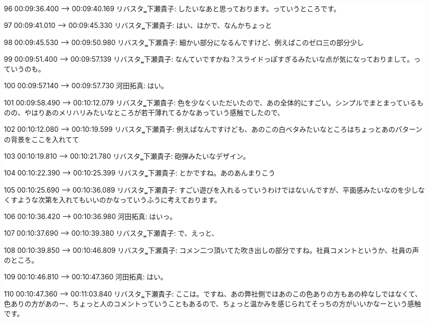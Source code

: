 96
00:09:36.400 --> 00:09:40.169
リバスタ‗下瀬貴子: したいなあと思っております。っていうところです。

97
00:09:41.010 --> 00:09:45.330
リバスタ‗下瀬貴子: はい、ほかで、なんかちょっと

98
00:09:45.530 --> 00:09:50.980
リバスタ‗下瀬貴子: 細かい部分になるんですけど、例えばこのゼロ三の部分少し

99
00:09:51.400 --> 00:09:57.139
リバスタ‗下瀬貴子: なんていですかね？スライドっぽすぎるみたいな点が気になっておりまして。っていうのも。

100
00:09:57.140 --> 00:09:57.730
河田拓真: はい。

101
00:09:58.490 --> 00:10:12.079
リバスタ‗下瀬貴子: 色を少なくいただいたので、あの全体的にすごい。シンプルでまとまっているものの、やはりあのメリハリみたいなところが若干薄れてるかなあっていう感触でしたので、

102
00:10:12.080 --> 00:10:19.599
リバスタ‗下瀬貴子: 例えばなんですけども、あのこの白ベタみたいなところはちょっとあのパターンの背景をここを入れてて

103
00:10:19.810 --> 00:10:21.780
リバスタ‗下瀬貴子: 砲弾みたいなデザイン。

104
00:10:22.390 --> 00:10:25.399
リバスタ‗下瀬貴子: とかですね。あのあんまりこう

105
00:10:25.690 --> 00:10:36.089
リバスタ‗下瀬貴子: すごい遊びを入れるっていうわけではないんですが、平面感みたいなのを少しなくすような次第を入れてもいいのかなっていうふうに考えております。

106
00:10:36.420 --> 00:10:36.980
河田拓真: はいっ。

107
00:10:37.690 --> 00:10:39.380
リバスタ‗下瀬貴子: で、えっと、

108
00:10:39.850 --> 00:10:46.809
リバスタ‗下瀬貴子: コメン二つ頂いてた吹き出しの部分ですね。社員コメントというか、社員の声のところ。

109
00:10:46.810 --> 00:10:47.360
河田拓真: はい。

110
00:10:47.360 --> 00:11:03.840
リバスタ‗下瀬貴子: ここは。ですね、あの弊社側ではあのこの色ありの方もあの枠なしではなくて、色ありの方があのー、ちょっと人のコメントっていうこともあるので、ちょっと温かみを感じられてそっちの方がいいかなーという感触です。
